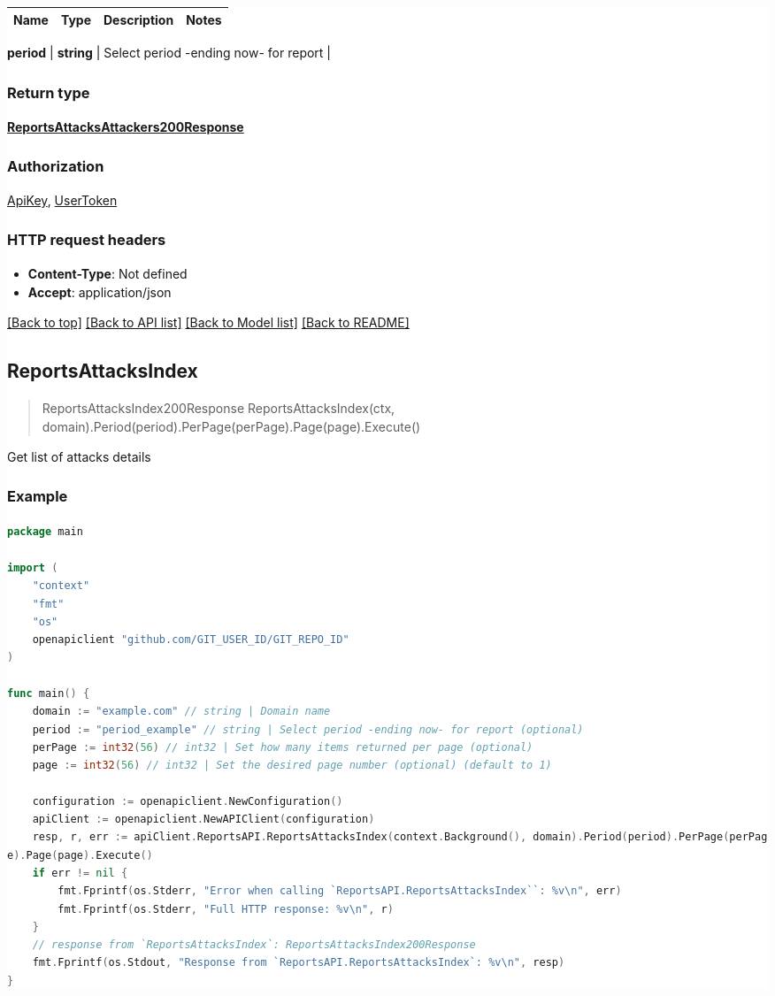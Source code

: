 
Name | Type | Description  | Notes
------------- | ------------- | ------------- | -------------

 **period** | **string** | Select period -ending now- for report | 

### Return type

[**ReportsAttacksAttackers200Response**](ReportsAttacksAttackers200Response.md)

### Authorization

[ApiKey](../README.md#ApiKey), [UserToken](../README.md#UserToken)

### HTTP request headers

- **Content-Type**: Not defined
- **Accept**: application/json

[[Back to top]](#) [[Back to API list]](../README.md#documentation-for-api-endpoints)
[[Back to Model list]](../README.md#documentation-for-models)
[[Back to README]](../README.md)


## ReportsAttacksIndex

> ReportsAttacksIndex200Response ReportsAttacksIndex(ctx, domain).Period(period).PerPage(perPage).Page(page).Execute()

Get list of attacks details

### Example

```go
package main

import (
	"context"
	"fmt"
	"os"
	openapiclient "github.com/GIT_USER_ID/GIT_REPO_ID"
)

func main() {
	domain := "example.com" // string | Domain name
	period := "period_example" // string | Select period -ending now- for report (optional)
	perPage := int32(56) // int32 | Set how many items returned per page (optional)
	page := int32(56) // int32 | Set the desired page number (optional) (default to 1)

	configuration := openapiclient.NewConfiguration()
	apiClient := openapiclient.NewAPIClient(configuration)
	resp, r, err := apiClient.ReportsAPI.ReportsAttacksIndex(context.Background(), domain).Period(period).PerPage(perPage).Page(page).Execute()
	if err != nil {
		fmt.Fprintf(os.Stderr, "Error when calling `ReportsAPI.ReportsAttacksIndex``: %v\n", err)
		fmt.Fprintf(os.Stderr, "Full HTTP response: %v\n", r)
	}
	// response from `ReportsAttacksIndex`: ReportsAttacksIndex200Response
	fmt.Fprintf(os.Stdout, "Response from `ReportsAPI.ReportsAttacksIndex`: %v\n", resp)
}
```
